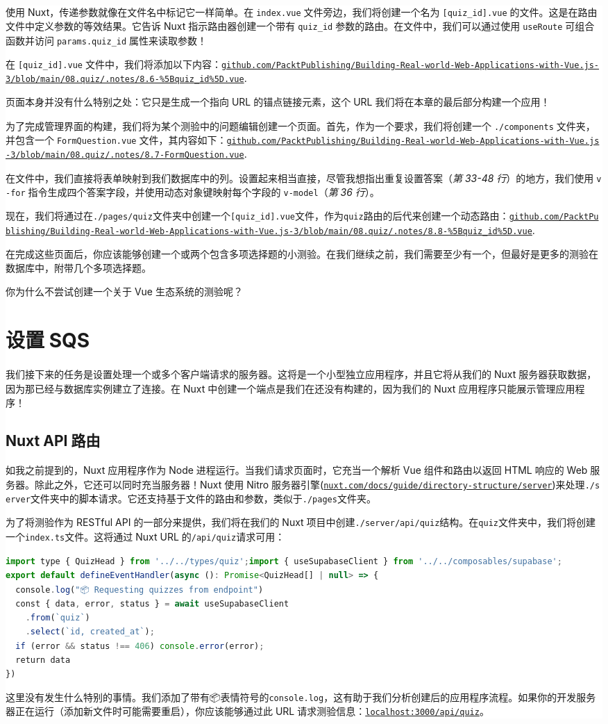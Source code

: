 使用 Nuxt，传递参数就像在文件名中标记它一样简单。在 `index.vue` 文件旁边，我们将创建一个名为 `[quiz_id].vue` 的文件。这是在路由文件中定义参数的等效结果。它告诉 Nuxt 指示路由器创建一个带有 `quiz_id` 参数的路由。在文件中，我们可以通过使用 `useRoute` 可组合函数并访问 `params.quiz_id` 属性来读取参数！

在 `[quiz_id].vue` 文件中，我们将添加以下内容：[`github.com/PacktPublishing/Building-Real-world-Web-Applications-with-Vue.js-3/blob/main/08.quiz/.notes/8.6-%5Bquiz_id%5D.vue`](https://github.com/PacktPublishing/Building-Real-world-Web-Applications-with-Vue.js-3/blob/main/08.quiz/.notes/8.6-%5Bquiz_id%5D.vue).

页面本身并没有什么特别之处：它只是生成一个指向 URL 的锚点链接元素，这个 URL 我们将在本章的最后部分构建一个应用！

为了完成管理界面的构建，我们将为某个测验中的问题编辑创建一个页面。首先，作为一个要求，我们将创建一个 `./components` 文件夹，并包含一个 `FormQuestion.vue` 文件，其内容如下：[`github.com/PacktPublishing/Building-Real-world-Web-Applications-with-Vue.js-3/blob/main/08.quiz/.notes/8.7-FormQuestion.vue`](https://github.com/PacktPublishing/Building-Real-world-Web-Applications-with-Vue.js-3/blob/main/08.quiz/.notes/8.7-FormQuestion.vue).

在文件中，我们直接将表单映射到我们数据库中的列。设置起来相当直接，尽管我想指出重复设置答案（*第 33-48 行*）的地方，我们使用 `v-for` 指令生成四个答案字段，并使用动态对象键映射每个字段的 `v-model`（*第 36 行*）。

现在，我们将通过在`./pages/quiz`文件夹中创建一个`[quiz_id].vue`文件，作为`quiz`路由的后代来创建一个动态路由：[`github.com/PacktPublishing/Building-Real-world-Web-Applications-with-Vue.js-3/blob/main/08.quiz/.notes/8.8-%5Bquiz_id%5D.vue`](https://github.com/PacktPublishing/Building-Real-world-Web-Applications-with-Vue.js-3/blob/main/08.quiz/.notes/8.8-%5Bquiz_id%5D.vue).

在完成这些页面后，你应该能够创建一个或两个包含多项选择题的小测验。在我们继续之前，我们需要至少有一个，但最好是更多的测验在数据库中，附带几个多项选择题。

你为什么不尝试创建一个关于 Vue 生态系统的测验呢？

# 设置 SQS

我们接下来的任务是设置处理一个或多个客户端请求的服务器。这将是一个小型独立应用程序，并且它将从我们的 Nuxt 服务器获取数据，因为那已经与数据库实例建立了连接。在 Nuxt 中创建一个端点是我们在还没有构建的，因为我们的 Nuxt 应用程序只能展示管理应用程序！

## Nuxt API 路由

如我之前提到的，Nuxt 应用程序作为 Node 进程运行。当我们请求页面时，它充当一个解析 Vue 组件和路由以返回 HTML 响应的 Web 服务器。除此之外，它还可以同时充当服务器！Nuxt 使用 Nitro 服务器引擎([`nuxt.com/docs/guide/directory-structure/server`](https://nuxt.com/docs/guide/directory-structure/server))来处理`./server`文件夹中的脚本请求。它还支持基于文件的路由和参数，类似于`./pages`文件夹。

为了将测验作为 RESTful API 的一部分来提供，我们将在我们的 Nuxt 项目中创建`./server/api/quiz`结构。在`quiz`文件夹中，我们将创建一个`index.ts`文件。这将通过 Nuxt URL 的`/api/quiz`请求可用：

```js
import type { QuizHead } from '../../types/quiz';import { useSupabaseClient } from '../../composables/supabase';
export default defineEventHandler(async (): Promise<QuizHead[] | null> => {
  console.log("📦 Requesting quizzes from endpoint")
  const { data, error, status } = await useSupabaseClient
    .from(`quiz`)
    .select(`id, created_at`);
  if (error && status !== 406) console.error(error);
  return data
})
```

这里没有发生什么特别的事情。我们添加了带有📦表情符号的`console.log`，这有助于我们分析创建后的应用程序流程。如果你的开发服务器正在运行（添加新文件时可能需要重启），你应该能够通过此 URL 请求测验信息：[`localhost:3000/api/quiz`](http://localhost:3000/api/quiz)。
